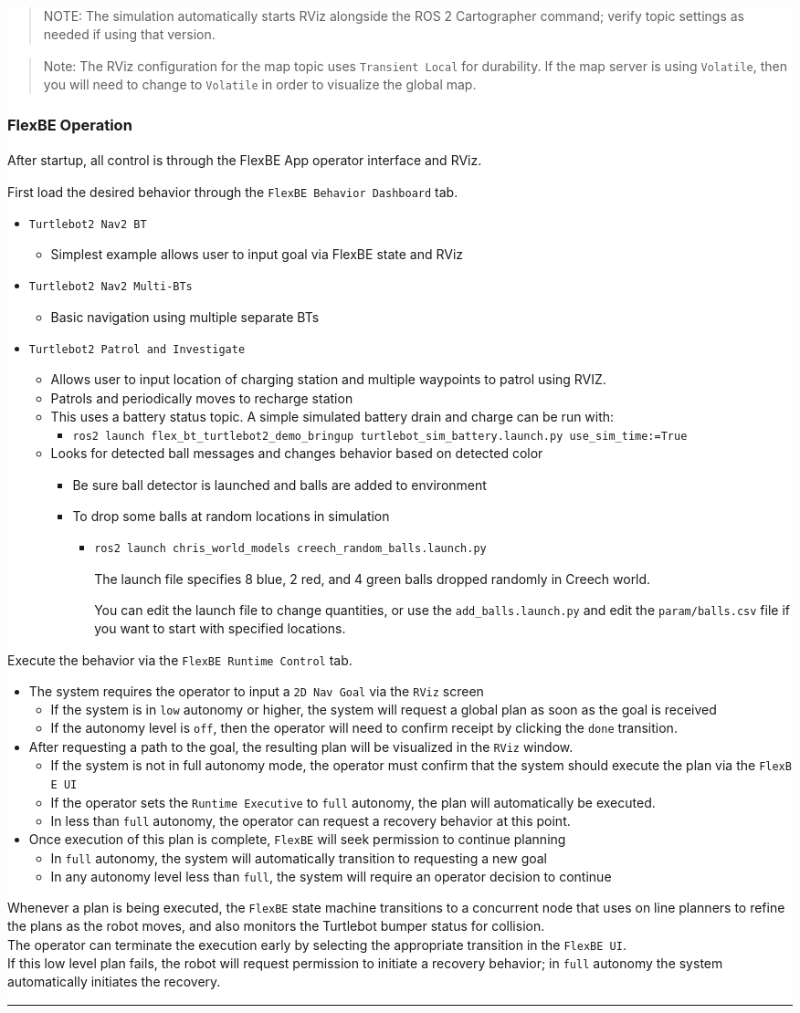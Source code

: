   > NOTE: The simulation automatically starts RViz alongside the ROS 2 Cartographer command; verify topic settings as needed if using that version.

  > Note: The RViz configuration for the map topic uses `Transient Local` for durability. 
  > If the map server is using `Volatile`, then you will need to change to `Volatile` in order to visualize the global map.

### FlexBE Operation

After startup, all control is through the FlexBE App operator interface and RViz.  

First load the desired behavior through the `FlexBE Behavior Dashboard` tab.
  * `Turtlebot2 Nav2 BT`
    * Simplest example allows user to input goal via FlexBE state and RViz

  * `Turtlebot2 Nav2 Multi-BTs`
    * Basic navigation using multiple separate BTs

  * `Turtlebot2 Patrol and Investigate`
    * Allows user to input location of charging station and multiple waypoints to patrol using RVIZ.
    * Patrols and periodically moves to recharge station
    * This uses a battery status topic.  A simple simulated battery drain and charge can be run with:
      * `ros2 launch flex_bt_turtlebot2_demo_bringup turtlebot_sim_battery.launch.py use_sim_time:=True `
    * Looks for detected ball messages and changes behavior based on detected color
       * Be sure ball detector is launched and balls are added to environment
       * To drop some balls at random locations in simulation

          * `ros2 launch chris_world_models creech_random_balls.launch.py`

            The launch file specifies 8 blue, 2 red, and 4 green balls dropped randomly in Creech world.

            You can edit the launch file to change quantities, or use the `add_balls.launch.py` and edit the `param/balls.csv` file
            if you want to start with specified locations.

Execute the behavior via the `FlexBE Runtime Control` tab.
* The system requires the operator to input a `2D Nav Goal` via the `RViz` screen
  * If the system is in `low` autonomy or higher, the system will request a global plan as soon as the goal is received
  * If the autonomy level is `off`, then the operator will need to confirm receipt by clicking the `done` transition.
* After requesting a path to the goal, the resulting plan will be visualized in the `RViz` window.  
  * If the system is not in full autonomy mode, the operator must confirm that the system should execute the plan via the `FlexBE UI`  
  * If the operator sets the `Runtime Executive` to `full` autonomy, the plan will automatically be executed.  
  * In less than `full` autonomy, the operator can request a recovery behavior at this point.
* Once execution of this plan is complete, `FlexBE` will seek permission to continue planning
  * In `full` autonomy, the system will automatically transition to requesting a new goal
  * In any autonomy level less than `full`, the system will require an operator decision to continue

Whenever a plan is being executed, the `FlexBE` state machine transitions to a concurrent node that uses on line  planners to refine the plans as the robot moves, and also monitors the Turtlebot bumper status for collision.  
The operator can terminate the execution early by selecting the appropriate transition in the `FlexBE UI`.  
If this low level plan fails, the robot will request permission to initiate a recovery behavior; 
in `full` autonomy the system automatically initiates the recovery.

---